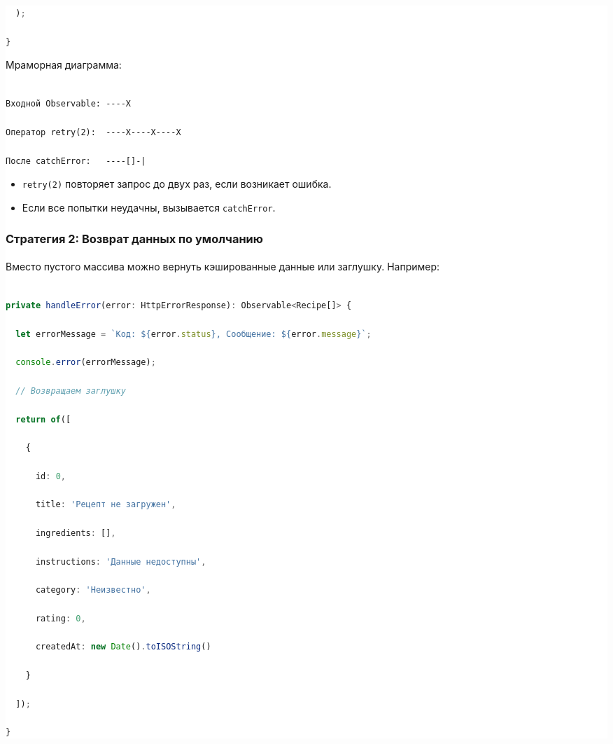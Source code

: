 ```typescript
  );

}

```

  

Мраморная диаграмма:

  

```

Входной Observable: ----X

Оператор retry(2):  ----X----X----X

После catchError:   ----[]-|

```

  

- `retry(2)` повторяет запрос до двух раз, если возникает ошибка.

- Если все попытки неудачны, вызывается `catchError`.

  

### Стратегия 2: Возврат данных по умолчанию

  

Вместо пустого массива можно вернуть кэшированные данные или заглушку. Например:

  

```typescript

private handleError(error: HttpErrorResponse): Observable<Recipe[]> {

  let errorMessage = `Код: ${error.status}, Сообщение: ${error.message}`;

  console.error(errorMessage);

  // Возвращаем заглушку

  return of([

    {

      id: 0,

      title: 'Рецепт не загружен',

      ingredients: [],

      instructions: 'Данные недоступны',

      category: 'Неизвестно',

      rating: 0,

      createdAt: new Date().toISOString()

    }

  ]);

}
```